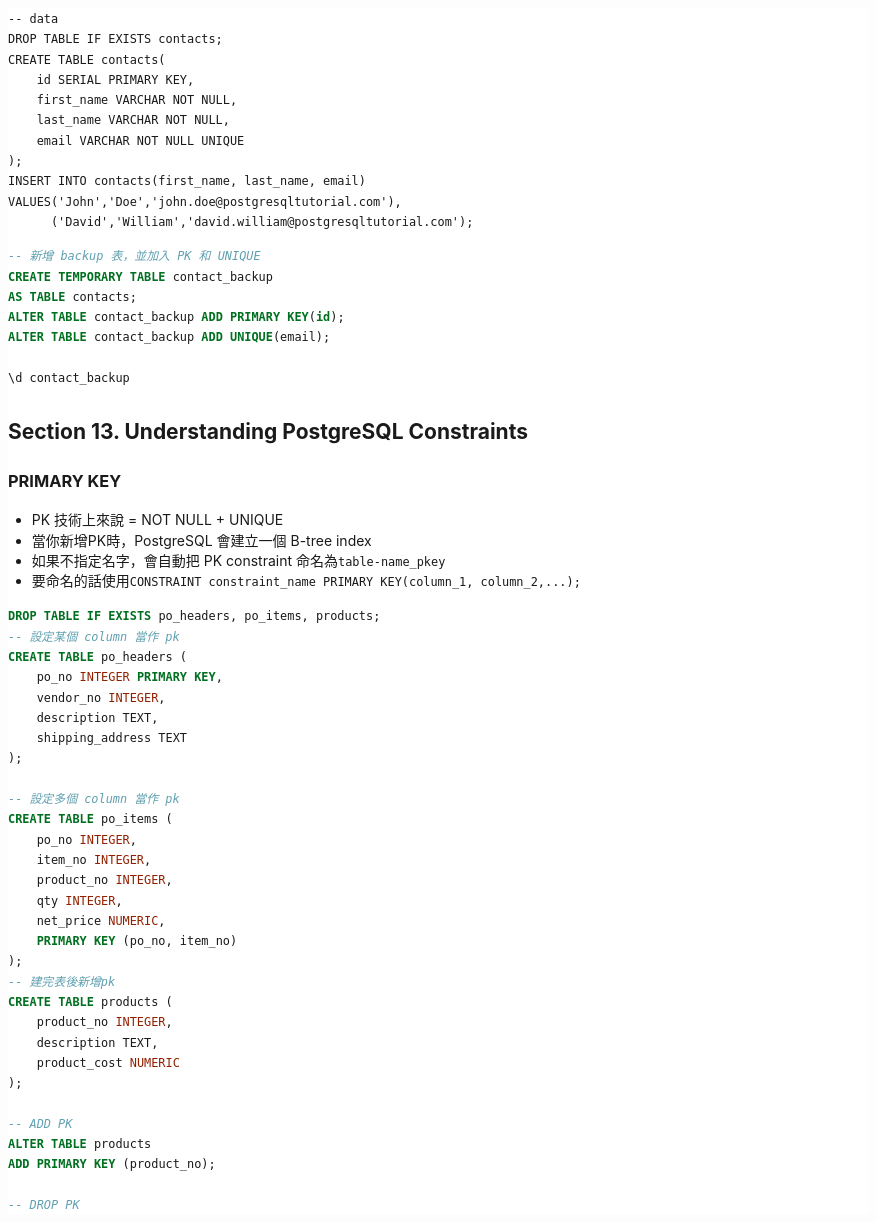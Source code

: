```
-- data
DROP TABLE IF EXISTS contacts;
CREATE TABLE contacts(
    id SERIAL PRIMARY KEY,
    first_name VARCHAR NOT NULL,
    last_name VARCHAR NOT NULL,
    email VARCHAR NOT NULL UNIQUE
);
INSERT INTO contacts(first_name, last_name, email) 
VALUES('John','Doe','john.doe@postgresqltutorial.com'),
      ('David','William','david.william@postgresqltutorial.com');
```

```sql
-- 新增 backup 表，並加入 PK 和 UNIQUE
CREATE TEMPORARY TABLE contact_backup 
AS TABLE contacts;
ALTER TABLE contact_backup ADD PRIMARY KEY(id);
ALTER TABLE contact_backup ADD UNIQUE(email);

\d contact_backup
```



## Section 13. Understanding PostgreSQL Constraints

### PRIMARY KEY

- PK 技術上來說 = NOT NULL + UNIQUE
- 當你新增PK時，PostgreSQL 會建立一個 B-tree index
- 如果不指定名字，會自動把 PK constraint 命名為`table-name_pkey`
- 要命名的話使用`CONSTRAINT constraint_name PRIMARY KEY(column_1, column_2,...);`

```sql
DROP TABLE IF EXISTS po_headers, po_items, products;
-- 設定某個 column 當作 pk
CREATE TABLE po_headers (
	po_no INTEGER PRIMARY KEY,
	vendor_no INTEGER,
	description TEXT,
	shipping_address TEXT
);

-- 設定多個 column 當作 pk
CREATE TABLE po_items (
	po_no INTEGER,
	item_no INTEGER,
	product_no INTEGER,
	qty INTEGER,
	net_price NUMERIC,
	PRIMARY KEY (po_no, item_no)
);
-- 建完表後新增pk
CREATE TABLE products (
	product_no INTEGER,
	description TEXT,
	product_cost NUMERIC
);

-- ADD PK
ALTER TABLE products 
ADD PRIMARY KEY (product_no);

-- DROP PK
```